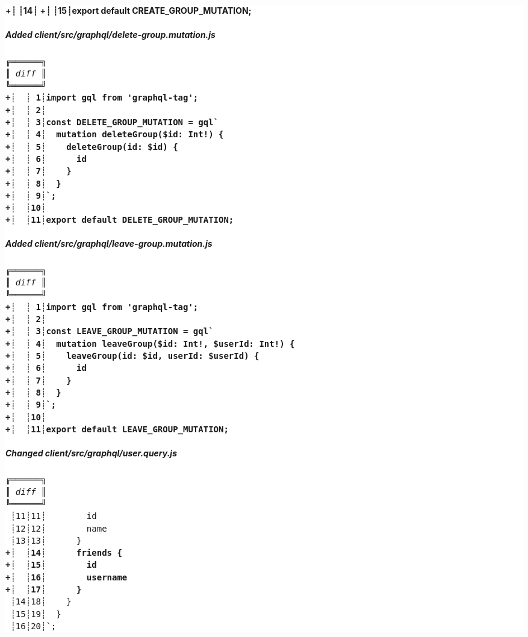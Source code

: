 <b>+┊  ┊14┊</b>
<b>+┊  ┊15┊export default CREATE_GROUP_MUTATION;</b>
</pre>

##### Added client&#x2F;src&#x2F;graphql&#x2F;delete-group.mutation.js
<pre>
<i>╔══════╗</i>
<i>║ diff ║</i>
<i>╚══════╝</i>
<b>+┊  ┊ 1┊import gql from &#x27;graphql-tag&#x27;;</b>
<b>+┊  ┊ 2┊</b>
<b>+┊  ┊ 3┊const DELETE_GROUP_MUTATION &#x3D; gql&#x60;</b>
<b>+┊  ┊ 4┊  mutation deleteGroup($id: Int!) {</b>
<b>+┊  ┊ 5┊    deleteGroup(id: $id) {</b>
<b>+┊  ┊ 6┊      id</b>
<b>+┊  ┊ 7┊    }</b>
<b>+┊  ┊ 8┊  }</b>
<b>+┊  ┊ 9┊&#x60;;</b>
<b>+┊  ┊10┊</b>
<b>+┊  ┊11┊export default DELETE_GROUP_MUTATION;</b>
</pre>

##### Added client&#x2F;src&#x2F;graphql&#x2F;leave-group.mutation.js
<pre>
<i>╔══════╗</i>
<i>║ diff ║</i>
<i>╚══════╝</i>
<b>+┊  ┊ 1┊import gql from &#x27;graphql-tag&#x27;;</b>
<b>+┊  ┊ 2┊</b>
<b>+┊  ┊ 3┊const LEAVE_GROUP_MUTATION &#x3D; gql&#x60;</b>
<b>+┊  ┊ 4┊  mutation leaveGroup($id: Int!, $userId: Int!) {</b>
<b>+┊  ┊ 5┊    leaveGroup(id: $id, userId: $userId) {</b>
<b>+┊  ┊ 6┊      id</b>
<b>+┊  ┊ 7┊    }</b>
<b>+┊  ┊ 8┊  }</b>
<b>+┊  ┊ 9┊&#x60;;</b>
<b>+┊  ┊10┊</b>
<b>+┊  ┊11┊export default LEAVE_GROUP_MUTATION;</b>
</pre>

##### Changed client&#x2F;src&#x2F;graphql&#x2F;user.query.js
<pre>
<i>╔══════╗</i>
<i>║ diff ║</i>
<i>╚══════╝</i>
 ┊11┊11┊        id
 ┊12┊12┊        name
 ┊13┊13┊      }
<b>+┊  ┊14┊      friends {</b>
<b>+┊  ┊15┊        id</b>
<b>+┊  ┊16┊        username</b>
<b>+┊  ┊17┊      }</b>
 ┊14┊18┊    }
 ┊15┊19┊  }
 ┊16┊20┊&#x60;;
</pre>
